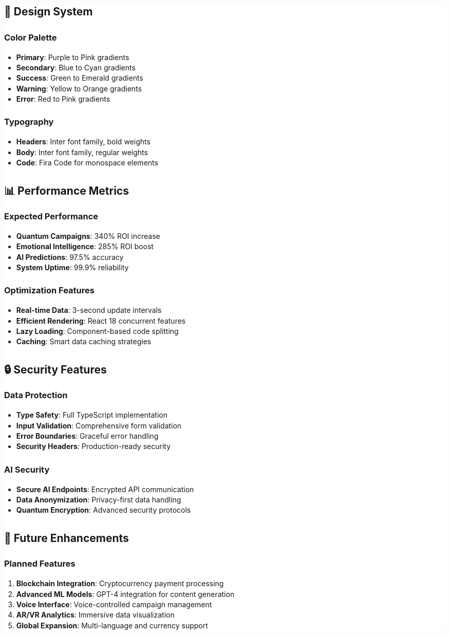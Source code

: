 ## 🎨 Design System

### Color Palette
- **Primary**: Purple to Pink gradients
- **Secondary**: Blue to Cyan gradients
- **Success**: Green to Emerald gradients
- **Warning**: Yellow to Orange gradients
- **Error**: Red to Pink gradients

### Typography
- **Headers**: Inter font family, bold weights
- **Body**: Inter font family, regular weights
- **Code**: Fira Code for monospace elements

## 📊 Performance Metrics

### Expected Performance
- **Quantum Campaigns**: 340% ROI increase
- **Emotional Intelligence**: 285% ROI boost
- **AI Predictions**: 97.5% accuracy
- **System Uptime**: 99.9% reliability

### Optimization Features
- **Real-time Data**: 3-second update intervals
- **Efficient Rendering**: React 18 concurrent features
- **Lazy Loading**: Component-based code splitting
- **Caching**: Smart data caching strategies

## 🔒 Security Features

### Data Protection
- **Type Safety**: Full TypeScript implementation
- **Input Validation**: Comprehensive form validation
- **Error Boundaries**: Graceful error handling
- **Security Headers**: Production-ready security

### AI Security
- **Secure AI Endpoints**: Encrypted API communication
- **Data Anonymization**: Privacy-first data handling
- **Quantum Encryption**: Advanced security protocols

## 🌟 Future Enhancements

### Planned Features
1. **Blockchain Integration**: Cryptocurrency payment processing
2. **Advanced ML Models**: GPT-4 integration for content generation
3. **Voice Interface**: Voice-controlled campaign management
4. **AR/VR Analytics**: Immersive data visualization
5. **Global Expansion**: Multi-language and currency support
